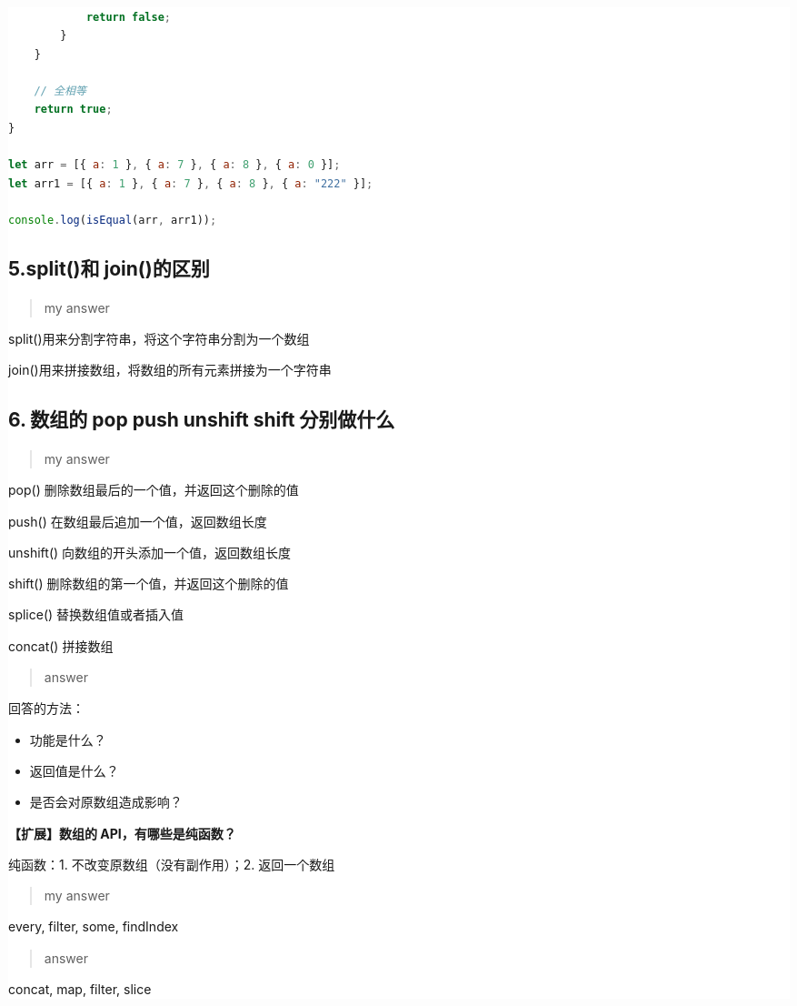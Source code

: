 ```javascript
            return false;
        }
    }

    // 全相等
    return true;
}

let arr = [{ a: 1 }, { a: 7 }, { a: 8 }, { a: 0 }];
let arr1 = [{ a: 1 }, { a: 7 }, { a: 8 }, { a: "222" }];

console.log(isEqual(arr, arr1));
```

## 5.split()和 join()的区别

> my answer

split()用来分割字符串，将这个字符串分割为一个数组

join()用来拼接数组，将数组的所有元素拼接为一个字符串

## 6. 数组的 pop push unshift shift 分别做什么

> my answer

pop() 删除数组最后的一个值，并返回这个删除的值

push() 在数组最后追加一个值，返回数组长度

unshift() 向数组的开头添加一个值，返回数组长度

shift() 删除数组的第一个值，并返回这个删除的值

splice() 替换数组值或者插入值

concat() 拼接数组

> answer

回答的方法：

-   功能是什么？

-   返回值是什么？

-   是否会对原数组造成影响？

**【扩展】数组的 API，有哪些是纯函数？**

纯函数：1. 不改变原数组（没有副作用）；2. 返回一个数组

> my answer

every, filter, some, findIndex

> answer

concat, map, filter, slice
